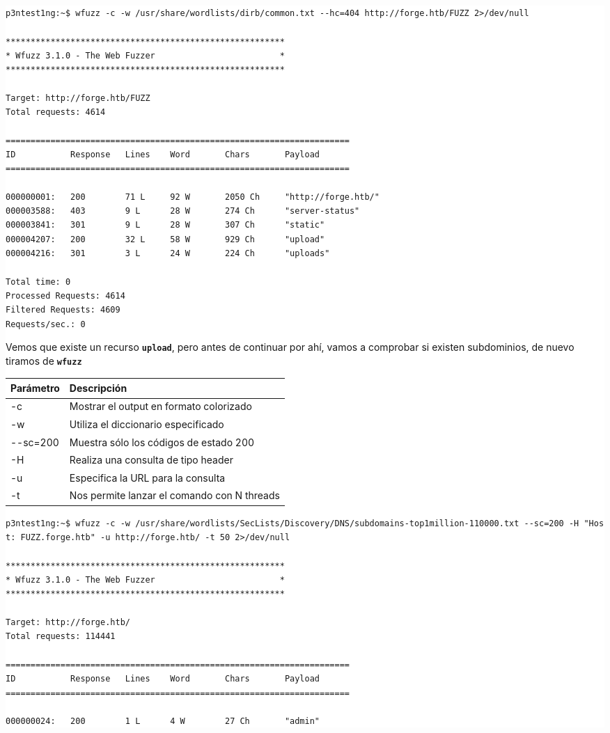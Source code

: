 ```console
p3ntest1ng:~$ wfuzz -c -w /usr/share/wordlists/dirb/common.txt --hc=404 http://forge.htb/FUZZ 2>/dev/null

********************************************************
* Wfuzz 3.1.0 - The Web Fuzzer                         *
********************************************************

Target: http://forge.htb/FUZZ
Total requests: 4614

=====================================================================
ID           Response   Lines    Word       Chars       Payload                                                                                                                     
=====================================================================

000000001:   200        71 L     92 W       2050 Ch     "http://forge.htb/"                                                                                                         
000003588:   403        9 L      28 W       274 Ch      "server-status"                                                                                                             
000003841:   301        9 L      28 W       307 Ch      "static"                                                                                                                    
000004207:   200        32 L     58 W       929 Ch      "upload"                                                                                                                    
000004216:   301        3 L      24 W       224 Ch      "uploads"                                                                                                                   

Total time: 0
Processed Requests: 4614
Filtered Requests: 4609
Requests/sec.: 0
```

Vemos que existe un recurso **`upload`**, pero antes de continuar por ahí, vamos a comprobar si existen subdominios, de nuevo tiramos de **`wfuzz`**

| Parámetro | Descripción |
| --------- | :---------- |
| -c        | Mostrar el output en formato colorizado |
| -w        | Utiliza el diccionario especificado |
| --sc=200  | Muestra sólo los códigos de estado 200 |
| -H        | Realiza una consulta de tipo header |
| -u        | Especifica la URL para la consulta |
| -t        | Nos permite lanzar el comando con N threads |

```console
p3ntest1ng:~$ wfuzz -c -w /usr/share/wordlists/SecLists/Discovery/DNS/subdomains-top1million-110000.txt --sc=200 -H "Host: FUZZ.forge.htb" -u http://forge.htb/ -t 50 2>/dev/null

********************************************************
* Wfuzz 3.1.0 - The Web Fuzzer                         *
********************************************************

Target: http://forge.htb/
Total requests: 114441

=====================================================================
ID           Response   Lines    Word       Chars       Payload                                                                                                                     
=====================================================================

000000024:   200        1 L      4 W        27 Ch       "admin"                                                                                                                     
```